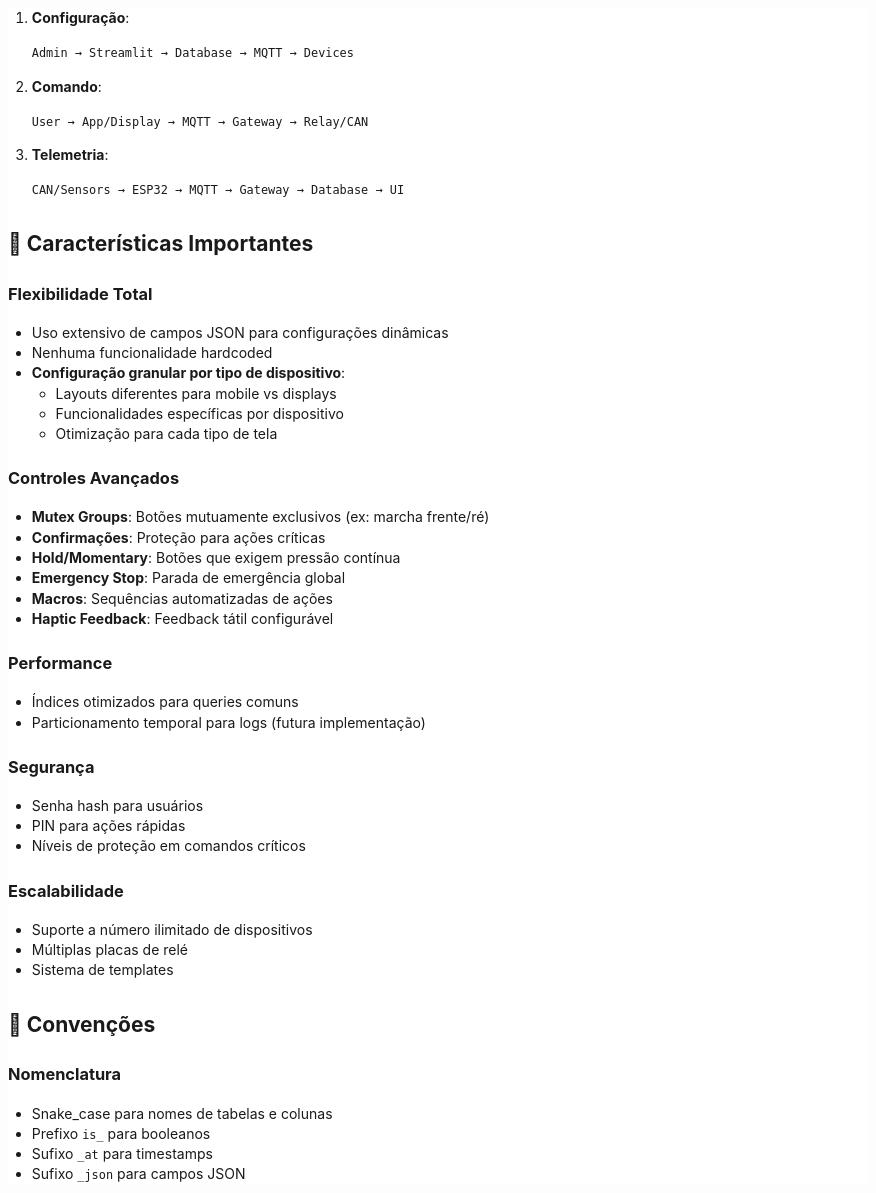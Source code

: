 1. **Configuração**:
   ```
   Admin → Streamlit → Database → MQTT → Devices
   ```

2. **Comando**:
   ```
   User → App/Display → MQTT → Gateway → Relay/CAN
   ```

3. **Telemetria**:
   ```
   CAN/Sensors → ESP32 → MQTT → Gateway → Database → UI
   ```

## 🎯 Características Importantes

### Flexibilidade Total
- Uso extensivo de campos JSON para configurações dinâmicas
- Nenhuma funcionalidade hardcoded
- **Configuração granular por tipo de dispositivo**:
  - Layouts diferentes para mobile vs displays
  - Funcionalidades específicas por dispositivo
  - Otimização para cada tipo de tela

### Controles Avançados
- **Mutex Groups**: Botões mutuamente exclusivos (ex: marcha frente/ré)
- **Confirmações**: Proteção para ações críticas
- **Hold/Momentary**: Botões que exigem pressão contínua
- **Emergency Stop**: Parada de emergência global
- **Macros**: Sequências automatizadas de ações
- **Haptic Feedback**: Feedback tátil configurável

### Performance
- Índices otimizados para queries comuns
- Particionamento temporal para logs (futura implementação)

### Segurança
- Senha hash para usuários
- PIN para ações rápidas
- Níveis de proteção em comandos críticos

### Escalabilidade
- Suporte a número ilimitado de dispositivos
- Múltiplas placas de relé
- Sistema de templates

## 📝 Convenções

### Nomenclatura
- Snake_case para nomes de tabelas e colunas
- Prefixo `is_` para booleanos
- Sufixo `_at` para timestamps
- Sufixo `_json` para campos JSON
